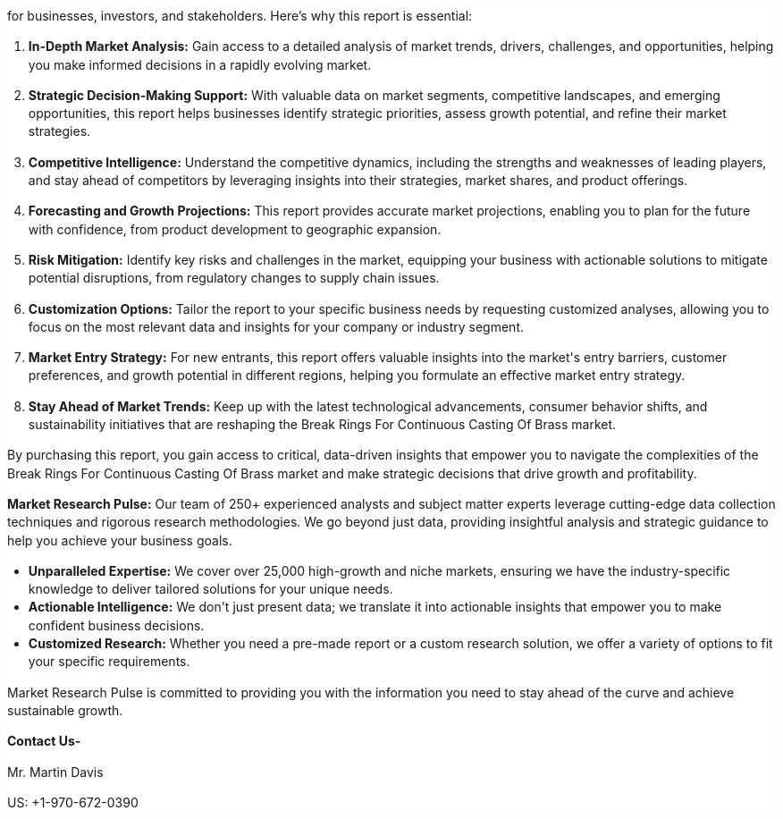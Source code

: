 for businesses, investors, and stakeholders. Here&rsquo;s why this report is essential:</p><ol><li><p><strong>In-Depth Market Analysis:</strong> Gain access to a detailed analysis of market trends, drivers, challenges, and opportunities, helping you make informed decisions in a rapidly evolving market.</p></li><li><p><strong>Strategic Decision-Making Support:</strong> With valuable data on market segments, competitive landscapes, and emerging opportunities, this report helps businesses identify strategic priorities, assess growth potential, and refine their market strategies.</p></li><li><p><strong>Competitive Intelligence:</strong> Understand the competitive dynamics, including the strengths and weaknesses of leading players, and stay ahead of competitors by leveraging insights into their strategies, market shares, and product offerings.</p></li><li><p><strong>Forecasting and Growth Projections:</strong> This report provides accurate market projections, enabling you to plan for the future with confidence, from product development to geographic expansion.</p></li><li><p><strong>Risk Mitigation:</strong> Identify key risks and challenges in the market, equipping your business with actionable solutions to mitigate potential disruptions, from regulatory changes to supply chain issues.</p></li><li><p><strong>Customization Options:</strong> Tailor the report to your specific business needs by requesting customized analyses, allowing you to focus on the most relevant data and insights for your company or industry segment.</p></li><li><p><strong>Market Entry Strategy:</strong> For new entrants, this report offers valuable insights into the market's entry barriers, customer preferences, and growth potential in different regions, helping you formulate an effective market entry strategy.</p></li><li><p><strong>Stay Ahead of Market Trends:</strong> Keep up with the latest technological advancements, consumer behavior shifts, and sustainability initiatives that are reshaping the Break Rings For Continuous Casting Of Brass market.</p></li></ol><p>By purchasing this report, you gain access to critical, data-driven insights that empower you to navigate the complexities of the Break Rings For Continuous Casting Of Brass market and make strategic decisions that drive growth and profitability.</p><p><strong>Market Research Pulse:</strong>&nbsp;Our team of 250+ experienced analysts and subject matter experts leverage cutting-edge data collection techniques and rigorous research methodologies. We go beyond just data, providing insightful analysis and strategic guidance to help you achieve your business goals.</p><ul><li><strong>Unparalleled Expertise:</strong>&nbsp;We cover over 25,000 high-growth and niche markets, ensuring we have the industry-specific knowledge to deliver tailored solutions for your unique needs.</li><li><strong>Actionable Intelligence:</strong>&nbsp;We don't just present data; we translate it into actionable insights that empower you to make confident business decisions.</li><li><strong>Customized Research:</strong>&nbsp;Whether you need a pre-made report or a custom research solution, we offer a variety of options to fit your specific requirements.</li></ul><p>Market Research Pulse is committed to providing you with the information you need to stay ahead of the curve and achieve sustainable growth.</p><p><strong>Contact Us-</strong></p><p>Mr. Martin Davis</p><p>US: +1-970-672-0390</p>
